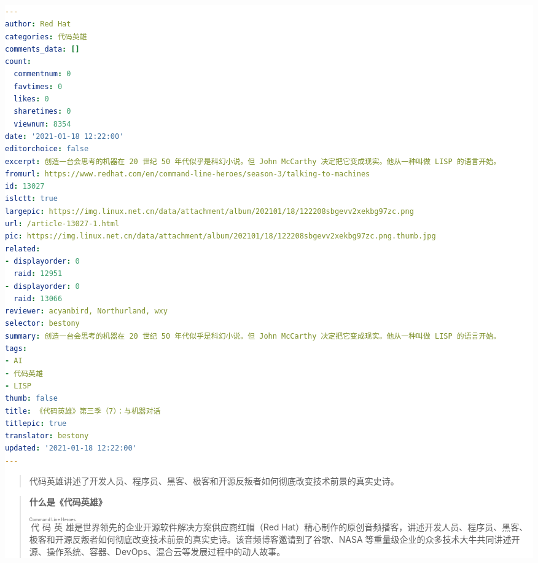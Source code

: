 ```yaml
---
author: Red Hat
categories: 代码英雄
comments_data: []
count:
  commentnum: 0
  favtimes: 0
  likes: 0
  sharetimes: 0
  viewnum: 8354
date: '2021-01-18 12:22:00'
editorchoice: false
excerpt: 创造一台会思考的机器在 20 世纪 50 年代似乎是科幻小说。但 John McCarthy 决定把它变成现实。他从一种叫做 LISP 的语言开始。
fromurl: https://www.redhat.com/en/command-line-heroes/season-3/talking-to-machines
id: 13027
islctt: true
largepic: https://img.linux.net.cn/data/attachment/album/202101/18/122208sbgevv2xekbg97zc.png
url: /article-13027-1.html
pic: https://img.linux.net.cn/data/attachment/album/202101/18/122208sbgevv2xekbg97zc.png.thumb.jpg
related:
- displayorder: 0
  raid: 12951
- displayorder: 0
  raid: 13066
reviewer: acyanbird, Northurland, wxy
selector: bestony
summary: 创造一台会思考的机器在 20 世纪 50 年代似乎是科幻小说。但 John McCarthy 决定把它变成现实。他从一种叫做 LISP 的语言开始。
tags:
- AI
- 代码英雄
- LISP
thumb: false
title: 《代码英雄》第三季（7）：与机器对话
titlepic: true
translator: bestony
updated: '2021-01-18 12:22:00'
---
```



> 
> 代码英雄讲述了开发人员、程序员、黑客、极客和开源反叛者如何彻底改变技术前景的真实史诗。
> 
> 
> 



> 
> **什么是《代码英雄》**
> 
> 
> <ruby> 代码英雄 <rt>  Command Line Heroes </rt></ruby>是世界领先的企业开源软件解决方案供应商红帽（Red Hat）精心制作的原创音频播客，讲述开发人员、程序员、黑客、极客和开源反叛者如何彻底改变技术前景的真实史诗。该音频博客邀请到了谷歌、NASA 等重量级企业的众多技术大牛共同讲述开源、操作系统、容器、DevOps、混合云等发展过程中的动人故事。
> 
> 
> 
